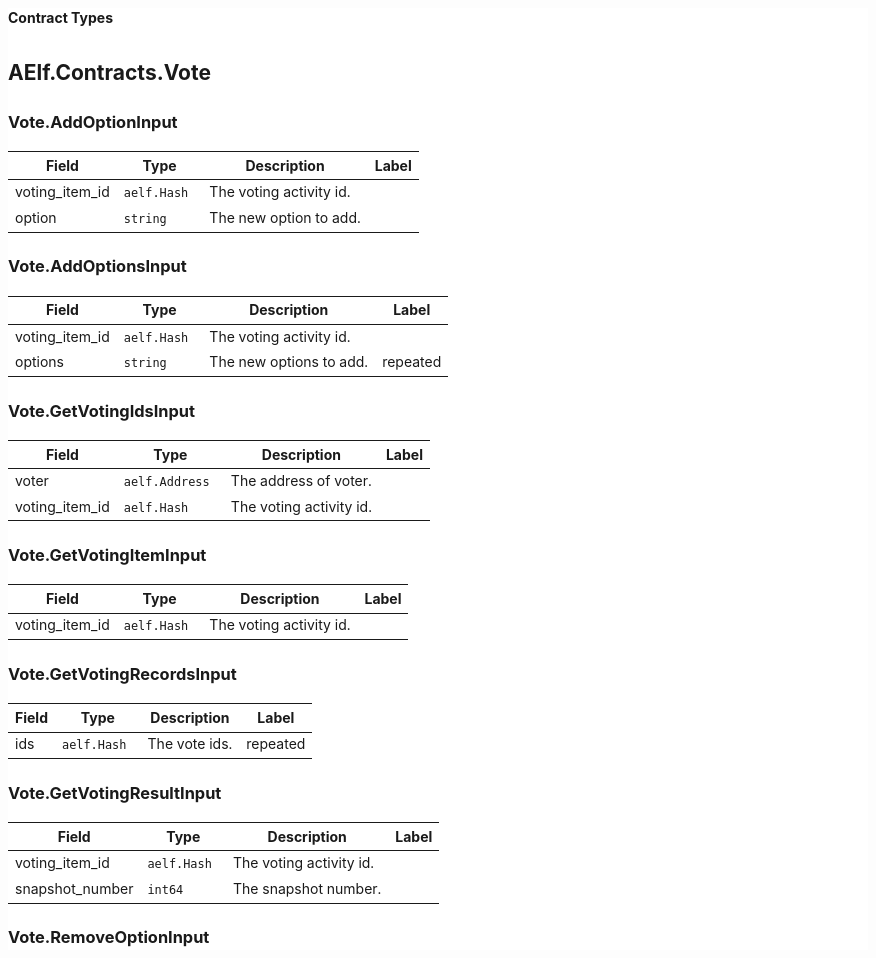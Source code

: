  **Contract Types**

## AElf.Contracts.Vote

### Vote.AddOptionInput

| Field          | Type         | Description             | Label |
| -------------- | ------------ | ----------------------- | ----- |
| voting_item_id | `aelf.Hash ` | The voting activity id. |       |
| option         | `string `    | The new option to add.  |       |

### Vote.AddOptionsInput

| Field          | Type         | Description             | Label    |
| -------------- | ------------ | ----------------------- | -------- |
| voting_item_id | `aelf.Hash ` | The voting activity id. |          |
| options        | `string `    | The new options to add. | repeated |

### Vote.GetVotingIdsInput

| Field          | Type            | Description             | Label |
| -------------- | --------------- | ----------------------- | ----- |
| voter          | `aelf.Address ` | The address of voter.   |       |
| voting_item_id | `aelf.Hash `    | The voting activity id. |       |

### Vote.GetVotingItemInput

| Field          | Type         | Description             | Label |
| -------------- | ------------ | ----------------------- | ----- |
| voting_item_id | `aelf.Hash ` | The voting activity id. |       |

### Vote.GetVotingRecordsInput

| Field | Type         | Description   | Label    |
| ----- | ------------ | ------------- | -------- |
| ids   | `aelf.Hash ` | The vote ids. | repeated |

### Vote.GetVotingResultInput

| Field           | Type         | Description             | Label |
| --------------- | ------------ | ----------------------- | ----- |
| voting_item_id  | `aelf.Hash ` | The voting activity id. |       |
| snapshot_number | `int64 `     | The snapshot number.    |       |

### Vote.RemoveOptionInput
